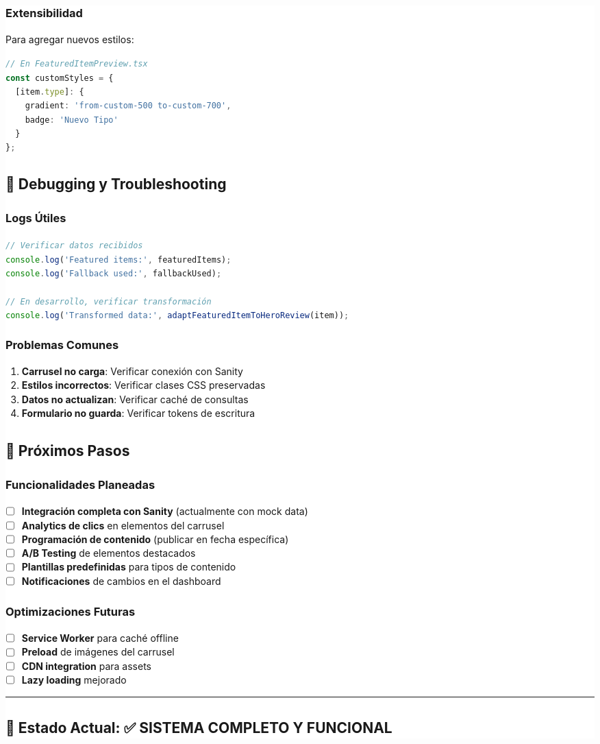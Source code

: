 ### Extensibilidad
Para agregar nuevos estilos:
```typescript
// En FeaturedItemPreview.tsx
const customStyles = {
  [item.type]: {
    gradient: 'from-custom-500 to-custom-700',
    badge: 'Nuevo Tipo'
  }
};
```

## 🐛 Debugging y Troubleshooting

### Logs Útiles
```typescript
// Verificar datos recibidos
console.log('Featured items:', featuredItems);
console.log('Fallback used:', fallbackUsed);

// En desarrollo, verificar transformación
console.log('Transformed data:', adaptFeaturedItemToHeroReview(item));
```

### Problemas Comunes
1. **Carrusel no carga**: Verificar conexión con Sanity
2. **Estilos incorrectos**: Verificar clases CSS preservadas
3. **Datos no actualizan**: Verificar caché de consultas
4. **Formulario no guarda**: Verificar tokens de escritura

## 🚀 Próximos Pasos

### Funcionalidades Planeadas
- [ ] **Integración completa con Sanity** (actualmente con mock data)
- [ ] **Analytics de clics** en elementos del carrusel
- [ ] **Programación de contenido** (publicar en fecha específica)
- [ ] **A/B Testing** de elementos destacados
- [ ] **Plantillas predefinidas** para tipos de contenido
- [ ] **Notificaciones** de cambios en el dashboard

### Optimizaciones Futuras
- [ ] **Service Worker** para caché offline
- [ ] **Preload** de imágenes del carrusel
- [ ] **CDN integration** para assets
- [ ] **Lazy loading** mejorado

---

## 📝 Estado Actual: ✅ SISTEMA COMPLETO Y FUNCIONAL
